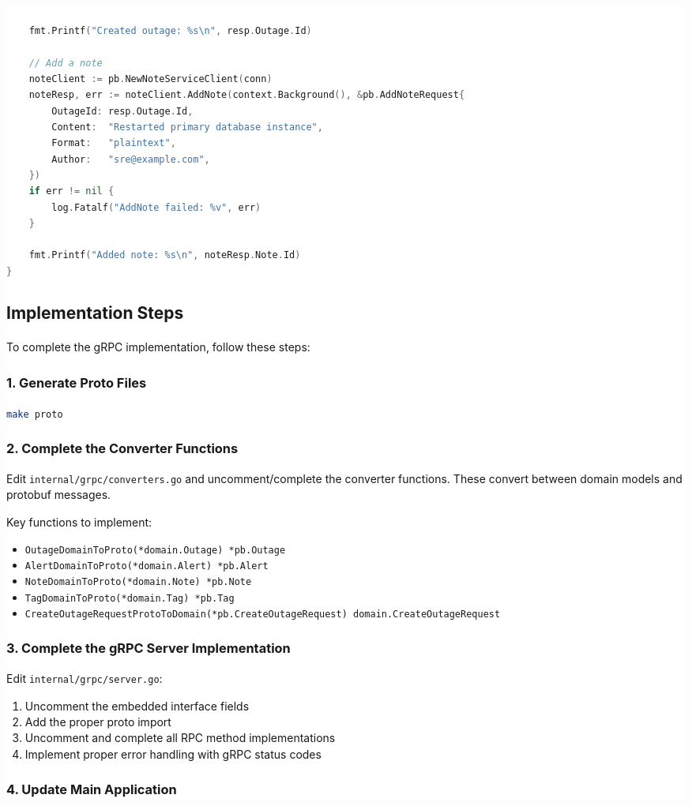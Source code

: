 ```go

    fmt.Printf("Created outage: %s\n", resp.Outage.Id)

    // Add a note
    noteClient := pb.NewNoteServiceClient(conn)
    noteResp, err := noteClient.AddNote(context.Background(), &pb.AddNoteRequest{
        OutageId: resp.Outage.Id,
        Content:  "Restarted primary database instance",
        Format:   "plaintext",
        Author:   "sre@example.com",
    })
    if err != nil {
        log.Fatalf("AddNote failed: %v", err)
    }

    fmt.Printf("Added note: %s\n", noteResp.Note.Id)
}
```

## Implementation Steps

To complete the gRPC implementation, follow these steps:

### 1. Generate Proto Files

```bash
make proto
```

### 2. Complete the Converter Functions

Edit `internal/grpc/converters.go` and uncomment/complete the converter functions. These convert between domain models and protobuf messages.

Key functions to implement:
- `OutageDomainToProto(*domain.Outage) *pb.Outage`
- `AlertDomainToProto(*domain.Alert) *pb.Alert`
- `NoteDomainToProto(*domain.Note) *pb.Note`
- `TagDomainToProto(*domain.Tag) *pb.Tag`
- `CreateOutageRequestProtoToDomain(*pb.CreateOutageRequest) domain.CreateOutageRequest`

### 3. Complete the gRPC Server Implementation

Edit `internal/grpc/server.go`:

1. Uncomment the embedded interface fields
2. Add the proper proto import
3. Uncomment and complete all RPC method implementations
4. Implement proper error handling with gRPC status codes

### 4. Update Main Application
